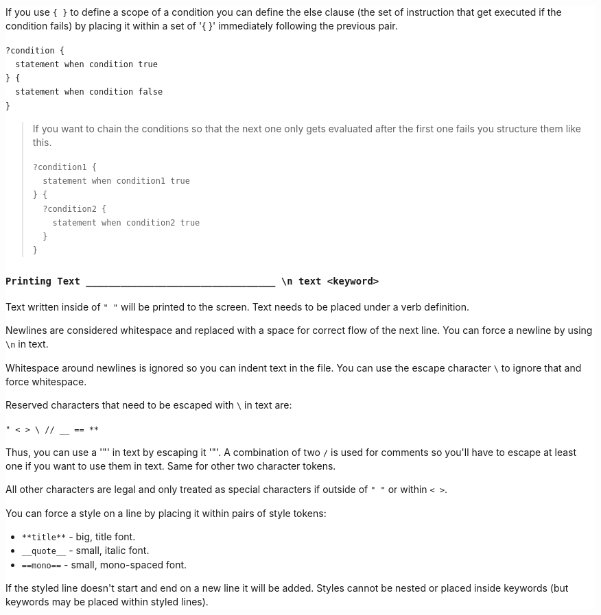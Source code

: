 If you use `{ }` to define a scope of a condition you can define the else
clause (the set of instruction that get executed if the condition fails) by
placing it within a set of '{ }' immediately following the previous pair.

```
?condition {
  statement when condition true
} {
  statement when condition false
}
```

> If you want to chain the conditions so that the next one only gets evaluated
> after the first one fails you structure them like this.
> 
> ```
> ?condition1 {
>   statement when condition1 true
> } { 
>   ?condition2 {
>     statement when condition2 true
>   }
> }
> ```

### `Printing Text _________________________________ \n text <keyword>`

Text written inside of `" "` will be printed to the screen. Text needs to be
placed under a verb definition.

Newlines are considered whitespace and replaced with a space for correct flow
of the next line. You can force a newline by using `\n` in text.

Whitespace around newlines is ignored so you can indent text in the file.
You can use the escape character `\` to ignore that and force whitespace.

Reserved characters that need to be escaped with `\` in text are:

`" < > \ // __ == **`

Thus, you can use a '"' in text by escaping it '\"'. A combination of two
`/` is used for comments so you'll have to escape at least one if you want
to use them in text. Same for other two character tokens.

All other characters are legal and only treated as special characters
if outside of `" "` or within `< >`.

You can force a style on a line by placing it within pairs of style tokens:

- `**title**` - big, title font.
- `__quote__` - small, italic font.
- `==mono==` - small, mono-spaced font.

If the styled line doesn't start and end on a new line it will be added.
Styles cannot be nested or placed inside keywords (but keywords may be
placed within styled lines).
